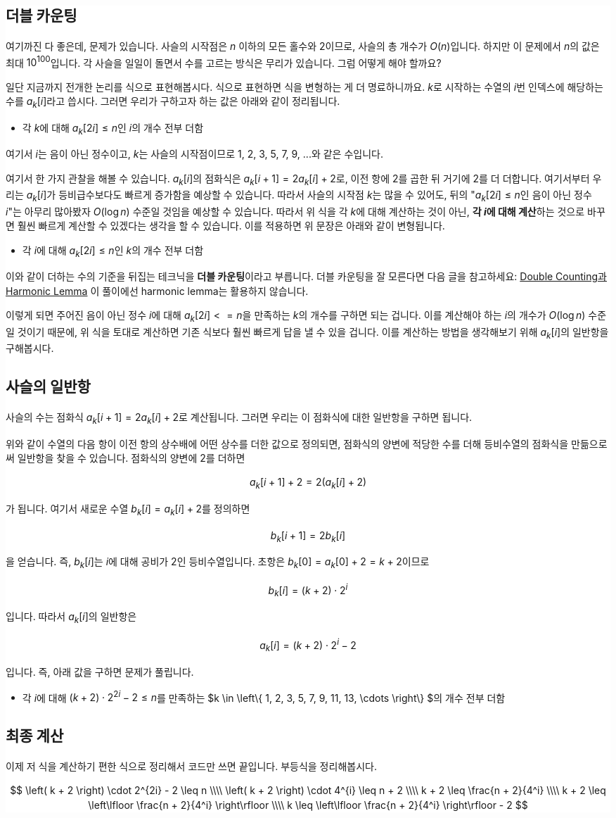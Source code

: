 ## 더블 카운팅

여기까진 다 좋은데, 문제가 있습니다. 사슬의 시작점은 $n$ 이하의 모든 홀수와 2이므로, 사슬의 총 개수가 $O(n)$입니다. 하지만 이 문제에서 $n$의 값은 최대 ${10}^{100}$입니다. 각 사슬을 일일이 돌면서 수를 고르는 방식은 무리가 있습니다. 그럼 어떻게 해야 할까요?

일단 지금까지 전개한 논리를 식으로 표현해봅시다. 식으로 표현하면 식을 변형하는 게 더 명료하니까요. $k$로 시작하는 수열의 $i$번 인덱스에 해당하는 수를 $a_k [i]$라고 씁시다. 그러면 우리가 구하고자 하는 값은 아래와 같이 정리됩니다.

- 각 $k$에 대해 $a_k[2i] \leq n$인 $i$의 개수 전부 더함

여기서 $i$는 음이 아닌 정수이고, $k$는 사슬의 시작점이므로 1, 2, 3, 5, 7, 9, ...와 같은 수입니다.

여기서 한 가지 관찰을 해볼 수 있습니다. $a_k[i]$의 점화식은 $a_k[i+1] = 2a_k[i] + 2$로, 이전 항에 2를 곱한 뒤 거기에 2를 더 더합니다. 여기서부터 우리는 $a_k[i]$가 등비급수보다도 빠르게 증가함을 예상할 수 있습니다. 따라서 사슬의 시작점 $k$는 많을 수 있어도, 뒤의 "$a_k[2i] \leq n$인 음이 아닌 정수 $i$"는 아무리 많아봤자 $O(\log{n})$ 수준일 것임을 예상할 수 있습니다. 따라서 위 식을 각 $k$에 대해 계산하는 것이 아닌, **각 $i$에 대해 계산**하는 것으로 바꾸면 훨씬 빠르게 계산할 수 있겠다는 생각을 할 수 있습니다. 이를 적용하면 위 문장은 아래와 같이 변형됩니다.

- 각 $i$에 대해 $a_k[2i] \leq n$인 $k$의 개수 전부 더함

이와 같이 더하는 수의 기준을 뒤집는 테크닉을 **더블 카운팅**이라고 부릅니다. 더블 카운팅을 잘 모른다면 다음 글을 참고하세요: [Double Counting과 Harmonic Lemma](https://xy-plane.tistory.com/17) 이 풀이에선 harmonic lemma는 활용하지 않습니다.

이렇게 되면 주어진 음이 아닌 정수 $i$에 대해 $a_k[2i] <= n$을 만족하는 $k$의 개수를 구하면 되는 겁니다. 이를 계산해야 하는 $i$의 개수가 $O(\log{n})$ 수준일 것이기 때문에, 위 식을 토대로 계산하면 기존 식보다 훨씬 빠르게 답을 낼 수 있을 겁니다. 이를 계산하는 방법을 생각해보기 위해 $a_k[i]$의 일반항을 구해봅시다.

## 사슬의 일반항

사슬의 수는 점화식 $a_k[i+1] = 2a_k[i] + 2$로 계산됩니다. 그러면 우리는 이 점화식에 대한 일반항을 구하면 됩니다.

위와 같이 수열의 다음 항이 이전 항의 상수배에 어떤 상수를 더한 값으로 정의되면, 점화식의 양변에 적당한 수를 더해 등비수열의 점화식을 만듦으로써 일반항을 찾을 수 있습니다. 점화식의 양변에 2를 더하면

$$ a_k[i+1] + 2 = 2 \left( a_k[i] + 2 \right) $$

가 됩니다. 여기서 새로운 수열 $b_k[i] = a_k[i]+2$를 정의하면

$$ b_k[i+1] = 2 b_k[i] $$

을 얻습니다. 즉, $b_k[i]$는 $i$에 대해 공비가 2인 등비수열입니다. 초항은 $b_k[0] = a_k[0] + 2 = k+2$이므로

$$ b_k[i] = \left( k + 2 \right) \cdot 2^{i} $$

입니다. 따라서 $a_k[i]$의 일반항은

$$ a_k[i] = \left( k + 2 \right) \cdot 2^{i} - 2$$

입니다. 즉, 아래 값을 구하면 문제가 풀립니다.

- 각 $i$에 대해 $\left( k + 2 \right) \cdot 2^{2i} - 2 \leq n$를 만족하는 $k \in \left\\{ 1, 2, 3, 5, 7, 9, 11, 13, \cdots \right\\} $의 개수 전부 더함

## 최종 계산

이제 저 식을 계산하기 편한 식으로 정리해서 코드만 쓰면 끝입니다. 부등식을 정리해봅시다.

$$
\left( k + 2 \right) \cdot 2^{2i} - 2 \leq n \\\\
\left( k + 2 \right) \cdot 4^{i} \leq n + 2 \\\\
k + 2 \leq \frac{n + 2}{4^i} \\\\
k + 2 \leq \left\lfloor \frac{n + 2}{4^i} \right\rfloor \\\\
k \leq \left\lfloor \frac{n + 2}{4^i} \right\rfloor - 2
$$
